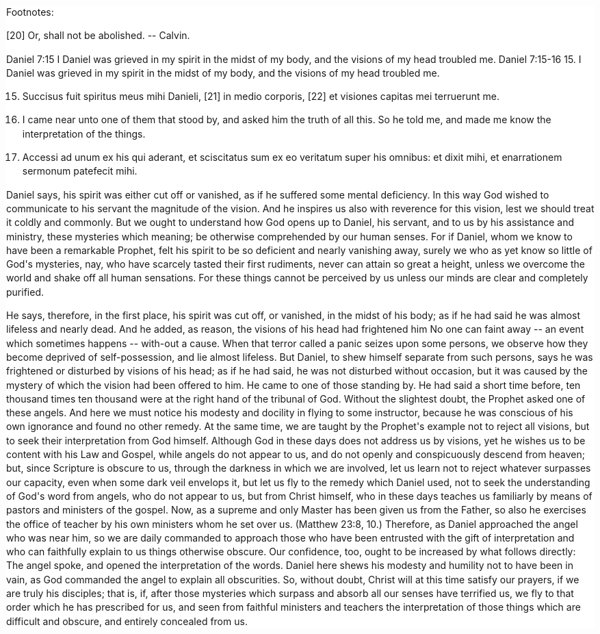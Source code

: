 Footnotes:

[20] Or, shall not be abolished. -- Calvin.

Daniel 7:15
I Daniel was grieved in my spirit in the midst of my body, and the visions of my head troubled me.
Daniel 7:15-16
15. I Daniel was grieved in my spirit in the midst of my body, and the visions of my head troubled me.

15. Succisus fuit spiritus meus mihi Danieli, [21] in medio corporis, [22] et visiones capitas mei terruerunt me.

16. I came near unto one of them that stood by, and asked him the truth of all this. So he told me, and made me know the interpretation of the things.

16. Accessi ad unum ex his qui aderant, et sciscitatus sum ex eo veritatum super his omnibus: et dixit mihi, et enarrationem sermonum patefecit mihi.

Daniel says, his spirit was either cut off or vanished, as if he suffered some mental deficiency. In this way God wished to communicate to his servant the magnitude of the vision. And he inspires us also with reverence for this vision, lest we should treat it coldly and commonly. But we ought to understand how God opens up to Daniel, his servant, and to us by his assistance and ministry, these mysteries which meaning; be otherwise comprehended by our human senses. For if Daniel, whom we know to have been a remarkable Prophet, felt his spirit to be so deficient and nearly vanishing away, surely we who as yet know so little of God's mysteries, nay, who have scarcely tasted their first rudiments, never can attain so great a height, unless we overcome the world and shake off all human sensations. For these things cannot be perceived by us unless our minds are clear and completely purified.

He says, therefore, in the first place, his spirit was cut off, or vanished, in the midst of his body; as if he had said he was almost lifeless and nearly dead. And he added, as reason, the visions of his head had frightened him No one can faint away -- an event which sometimes happens -- with-out a cause. When that terror called a panic seizes upon some persons, we observe how they become deprived of self-possession, and lie almost lifeless. But Daniel, to shew himself separate from such persons, says he was frightened or disturbed by visions of his head; as if he had said, he was not disturbed without occasion, but it was caused by the mystery of which the vision had been offered to him. He came to one of those standing by. He had said a short time before, ten thousand times ten thousand were at the right hand of the tribunal of God. Without the slightest doubt, the Prophet asked one of these angels. And here we must notice his modesty and docility in flying to some instructor, because he was conscious of his own ignorance and found no other remedy. At the same time, we are taught by the Prophet's example not to reject all visions, but to seek their interpretation from God himself. Although God in these days does not address us by visions, yet he wishes us to be content with his Law and Gospel, while angels do not appear to us, and do not openly and conspicuously descend from heaven; but, since Scripture is obscure to us, through the darkness in which we are involved, let us learn not to reject whatever surpasses our capacity, even when some dark veil envelops it, but let us fly to the remedy which Daniel used, not to seek the understanding of God's word from angels, who do not appear to us, but from Christ himself, who in these days teaches us familiarly by means of pastors and ministers of the gospel. Now, as a supreme and only Master has been given us from the Father, so also he exercises the office of teacher by his own ministers whom he set over us. (Matthew 23:8, 10.) Therefore, as Daniel approached the angel who was near him, so we are daily commanded to approach those who have been entrusted with the gift of interpretation and who can faithfully explain to us things otherwise obscure. Our confidence, too, ought to be increased by what follows directly: The angel spoke, and opened the interpretation of the words. Daniel here shews his modesty and humility not to have been in vain, as God commanded the angel to explain all obscurities. So, without doubt, Christ will at this time satisfy our prayers, if we are truly his disciples; that is, if, after those mysteries which surpass and absorb all our senses have terrified us, we fly to that order which he has prescribed for us, and seen from faithful ministers and teachers the interpretation of those things which are difficult and obscure, and entirely concealed from us.

